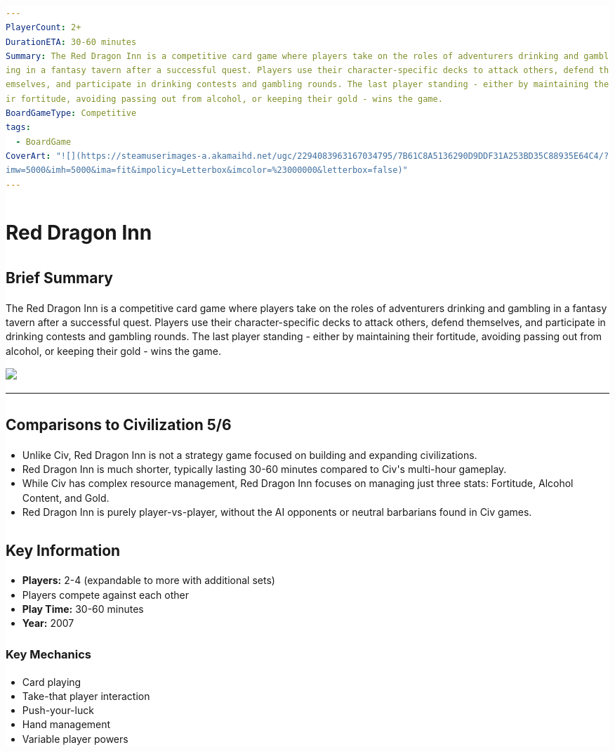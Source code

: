 ```yaml
---
PlayerCount: 2+
DurationETA: 30-60 minutes
Summary: The Red Dragon Inn is a competitive card game where players take on the roles of adventurers drinking and gambling in a fantasy tavern after a successful quest. Players use their character-specific decks to attack others, defend themselves, and participate in drinking contests and gambling rounds. The last player standing - either by maintaining their fortitude, avoiding passing out from alcohol, or keeping their gold - wins the game.
BoardGameType: Competitive
tags:
  - BoardGame
CoverArt: "![](https://steamuserimages-a.akamaihd.net/ugc/2294083963167034795/7B61C8A5136290D9DDF31A253BD35C88935E64C4/?imw=5000&imh=5000&ima=fit&impolicy=Letterbox&imcolor=%23000000&letterbox=false)"
---
```


# Red Dragon Inn

## Brief Summary
The Red Dragon Inn is a competitive card game where players take on the roles of adventurers drinking and gambling in a fantasy tavern after a successful quest. Players use their character-specific decks to attack others, defend themselves, and participate in drinking contests and gambling rounds. The last player standing - either by maintaining their fortitude, avoiding passing out from alcohol, or keeping their gold - wins the game.

![](https://steamuserimages-a.akamaihd.net/ugc/2294083963167034795/7B61C8A5136290D9DDF31A253BD35C88935E64C4/?imw=5000&imh=5000&ima=fit&impolicy=Letterbox&imcolor=%23000000&letterbox=false)

---
## Comparisons to Civilization 5/6
- Unlike Civ, Red Dragon Inn is not a strategy game focused on building and expanding civilizations.
- Red Dragon Inn is much shorter, typically lasting 30-60 minutes compared to Civ's multi-hour gameplay.
- While Civ has complex resource management, Red Dragon Inn focuses on managing just three stats: Fortitude, Alcohol Content, and Gold.
- Red Dragon Inn is purely player-vs-player, without the AI opponents or neutral barbarians found in Civ games.

## Key Information
- **Players:** 2-4 (expandable to more with additional sets)
- Players compete against each other
- **Play Time:** 30-60 minutes
- **Year:** 2007

### Key Mechanics
- Card playing
- Take-that player interaction
- Push-your-luck
- Hand management
- Variable player powers
